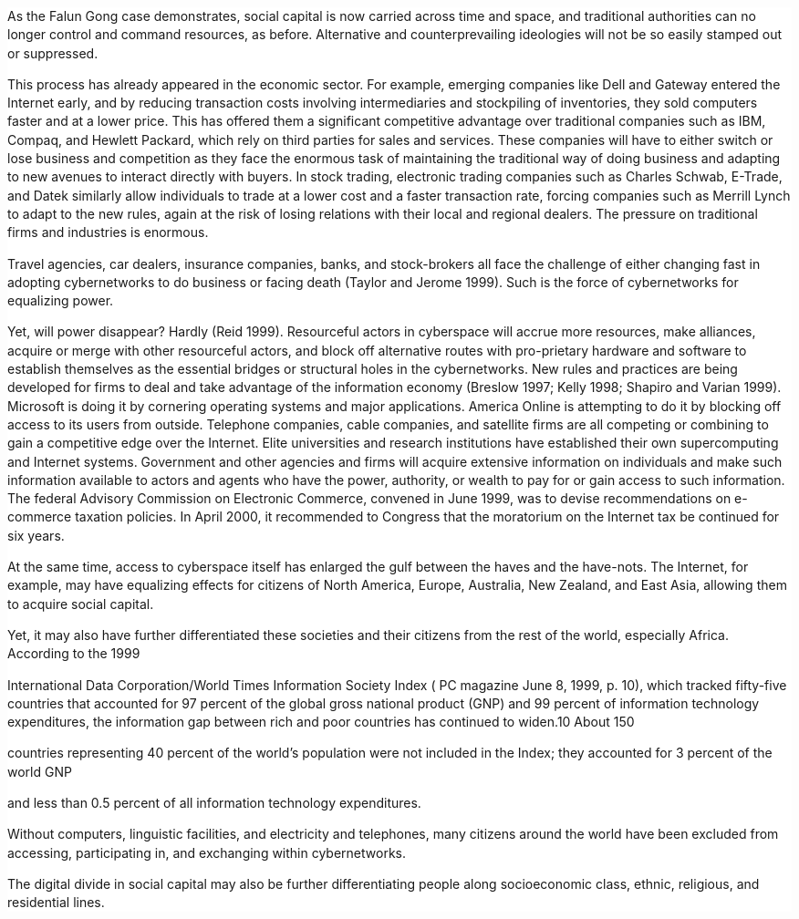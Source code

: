 As the Falun Gong case demonstrates, social capital is now carried across time and space, and traditional authorities can no longer control and command resources, as before. Alternative and counterprevailing ideologies will not be so easily stamped out or suppressed.

This process has already appeared in the economic sector. For example, emerging companies like Dell and Gateway entered the Internet early, and by reducing transaction costs involving intermediaries and stockpiling of inventories, they sold computers faster and at a lower price. This has offered them a significant competitive advantage over traditional companies such as IBM, Compaq, and Hewlett Packard, which rely on third parties for sales and services. These companies will have to either switch or lose business and competition as they face the enormous task of maintaining the traditional way of doing business and adapting to new avenues to interact directly with buyers. In stock trading, electronic trading companies such as Charles Schwab, E-Trade, and Datek similarly allow individuals to trade at a lower cost and a faster transaction rate, forcing companies such as Merrill Lynch to adapt to the new rules, again at the risk of losing relations with their local and regional dealers. The pressure on traditional firms and industries is enormous.

Travel agencies, car dealers, insurance companies, banks, and stock-brokers all face the challenge of either changing fast in adopting cybernetworks to do business or facing death (Taylor and Jerome 1999). Such is the force of cybernetworks for equalizing power.

Yet, will power disappear? Hardly (Reid 1999). Resourceful actors in cyberspace will accrue more resources, make alliances, acquire or merge with other resourceful actors, and block off alternative routes with pro-prietary hardware and software to establish themselves as the essential bridges or structural holes in the cybernetworks. New rules and practices are being developed for firms to deal and take advantage of the information economy (Breslow 1997; Kelly 1998; Shapiro and Varian 1999). Microsoft is doing it by cornering operating systems and major applications. America Online is attempting to do it by blocking off access to its users from outside. Telephone companies, cable companies, and satellite firms are all competing or combining to gain a competitive edge over the Internet. Elite universities and research institutions have established their own supercomputing and Internet systems. Government and other agencies and firms will acquire extensive information on individuals and make such information available to actors and agents who have the power, authority, or wealth to pay for or gain access to such information. The federal Advisory Commission on Electronic Commerce, convened in June 1999, was to devise recommendations on e-commerce taxation policies. In April 2000, it recommended to Congress that the moratorium on the Internet tax be continued for six years.

At the same time, access to cyberspace itself has enlarged the gulf between the haves and the have-nots. The Internet, for example, may have equalizing effects for citizens of North America, Europe, Australia, New Zealand, and East Asia, allowing them to acquire social capital.

Yet, it may also have further differentiated these societies and their citizens from the rest of the world, especially Africa. According to the 1999

International Data Corporation/World Times Information Society Index ( PC magazine June 8, 1999, p. 10), which tracked fifty-five countries that accounted for 97 percent of the global gross national product (GNP) and 99 percent of information technology expenditures, the information gap between rich and poor countries has continued to widen.10 About 150

countries representing 40 percent of the world’s population were not included in the Index; they accounted for 3 percent of the world GNP

and less than 0.5 percent of all information technology expenditures.

Without computers, linguistic facilities, and electricity and telephones, many citizens around the world have been excluded from accessing, participating in, and exchanging within cybernetworks.

The digital divide in social capital may also be further differentiating people along socioeconomic class, ethnic, religious, and residential lines.
